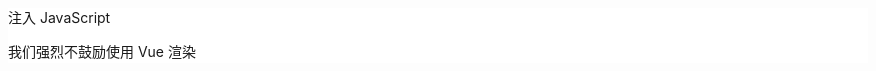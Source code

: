  注入 JavaScript

我们强烈不鼓励使用 Vue 渲染 <script> 元素，因为模板和渲染函
数永远不应该产生副作用。然而，这并不是唯一包含可能在运行时会
被视为 JavaScript 的字符串。

每个 HTML 元素都有接受 JavaScript 字符串作为其值的 attribute
，如 onclick、onfocus 和 onmouseenter。将用户提供的
JavaScript 绑定到它们任意当中都是一个潜在的安全风险，因此应
该避免。

请注意，永远不要认为用户提供的 JavaScript 是 100% 安全的，除
非它是在一个 iframe 沙盒里或者应用中只有编写该 JavaScript 的
用户可以接触到它。

有的时候我们会收到在 Vue 模板中可以产生跨站脚本攻击 (XSS) 的
安全漏洞报告。一般情况下，我们不会将这样的案例视为真正的安全
漏洞，因为从以下两个可能允许 XSS 的场景看，不存在可行的办法
来保护开发者：

 1. 开发者显式地要求 Vue 将用户提供的、未经过滤的内容作为
    Vue 模板进行渲染。这是无法避免的不安全，Vue 没有办法知道
    其源头。

 2. 开发者向 Vue 挂载包含服务端渲染或用户提供的内容的 HTML
    的整个页面。这实质上和问题 #1 是相同的，但是有的时候开发
    者可能没有意识到。这会使得攻击者提供作为普通 HTML 安全但
    对于 Vue 模板不安全的 HTML 以导致安全漏洞。最佳实践是永
    远不要向 Vue 挂载可能包含服务端渲染或用户提供的内容。

 最佳实践

通用的规则是只要允许执行未过滤的用户提供的内容 (不论作为
HTML、JavaScript 甚至 CSS)，你就可能令自己处于被攻击的境地。
这些建议实际上不论使用 Vue 还是别的框架甚至不使用框架，都是
成立的。

除了上述关于潜在危险的建议，我们也推荐自行熟悉以下资料：

  • HTML5 Security Cheat Sheet
  • OWASP’s Cross Site Scripting (XSS) Prevention Cheat
    Sheet

然后利用学到的知识，对那些包含了第三方组件或通过其它方式影响
渲染到 DOM 的内容的依赖的源代码进行重新审查，以发现潜在的危
险模式。

 后端协作

HTTP 安全漏洞，诸如伪造跨站请求 (CSRF/XSRF) 和跨站脚本注入
(XSSI)，都是后端重点关注的方向，因此并不是 Vue 所担心的。尽
管如此，和后端团队交流学习如何和他们的 API 最好地进行交互，
例如在表单提交时提交 CSRF token，永远是件好事。

 服务端渲染 (SSR)

使用 SSR 时存在额外的安全考量，因此请确认遵循我们的 SSR 文档
中概括出的最佳实践以避免安全漏洞。

← 服务端渲染深入响应式原理 →
发现错误？想参与编辑？在 GitHub 上编辑此页！

